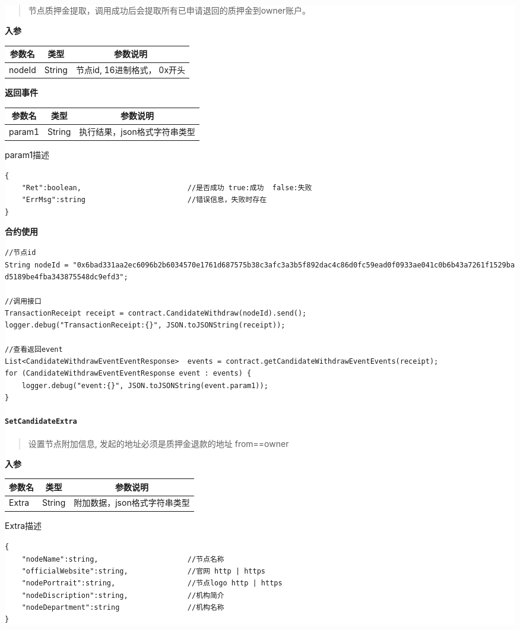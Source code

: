> 节点质押金提取，调用成功后会提取所有已申请退回的质押金到owner账户。

**入参**

| **参数名** | **类型** | **参数说明** |
| ------ | ------ | ------ |
| nodeId | String  | 节点id, 16进制格式， 0x开头 |


**返回事件**

| **参数名** | **类型** | **参数说明** |
| ------ | ------ | ------ |
| param1 | String | 执行结果，json格式字符串类型 |

param1描述

```
{
	"Ret":boolean,                         //是否成功 true:成功  false:失败
	"ErrMsg":string                        //错误信息，失败时存在
}
```

**合约使用**

```
//节点id
String nodeId = "0x6bad331aa2ec6096b2b6034570e1761d687575b38c3afc3a3b5f892dac4c86d0fc59ead0f0933ae041c0b6b43a7261f1529bad5189be4fba343875548dc9efd3"; 

//调用接口
TransactionReceipt receipt = contract.CandidateWithdraw(nodeId).send();
logger.debug("TransactionReceipt:{}", JSON.toJSONString(receipt));

//查看返回event
List<CandidateWithdrawEventEventResponse>  events = contract.getCandidateWithdrawEventEvents(receipt);
for (CandidateWithdrawEventEventResponse event : events) {
    logger.debug("event:{}", JSON.toJSONString(event.param1));
}
```

#### **`SetCandidateExtra`**

> 设置节点附加信息, 发起的地址必须是质押金退款的地址 from==owner

**入参**

| **参数名** | **类型** | **参数说明** |
| ------ | ------ | ------ |
| Extra | String | 附加数据，json格式字符串类型 |

Extra描述

```
{
	"nodeName":string,                     //节点名称
	"officialWebsite":string,              //官网 http | https
 	"nodePortrait":string,                 //节点logo http | https
	"nodeDiscription":string,              //机构简介
	"nodeDepartment":string                //机构名称
}
```
